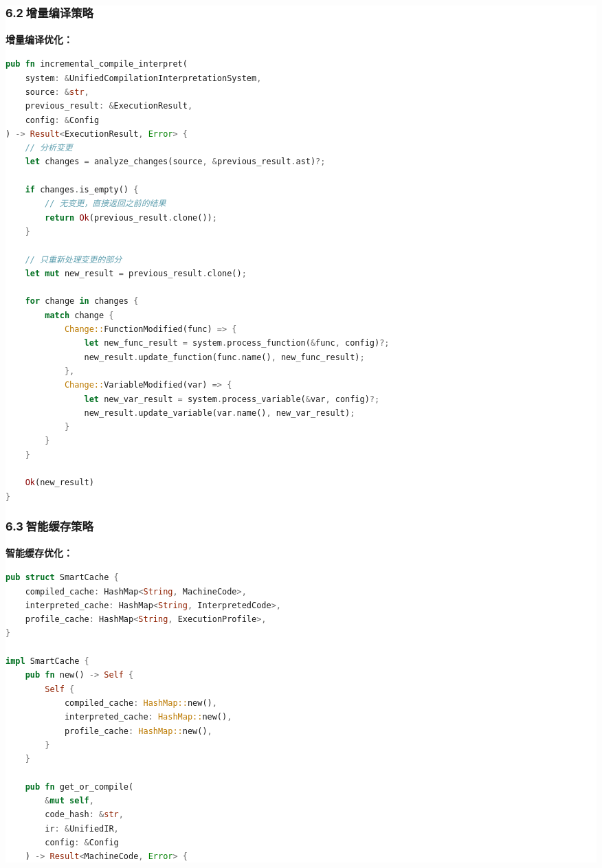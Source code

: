 ### 6.2 增量编译策略

**增量编译优化：**

```rust
pub fn incremental_compile_interpret(
    system: &UnifiedCompilationInterpretationSystem,
    source: &str,
    previous_result: &ExecutionResult,
    config: &Config
) -> Result<ExecutionResult, Error> {
    // 分析变更
    let changes = analyze_changes(source, &previous_result.ast)?;
    
    if changes.is_empty() {
        // 无变更，直接返回之前的结果
        return Ok(previous_result.clone());
    }
    
    // 只重新处理变更的部分
    let mut new_result = previous_result.clone();
    
    for change in changes {
        match change {
            Change::FunctionModified(func) => {
                let new_func_result = system.process_function(&func, config)?;
                new_result.update_function(func.name(), new_func_result);
            },
            Change::VariableModified(var) => {
                let new_var_result = system.process_variable(&var, config)?;
                new_result.update_variable(var.name(), new_var_result);
            }
        }
    }
    
    Ok(new_result)
}
```

### 6.3 智能缓存策略

**智能缓存优化：**

```rust
pub struct SmartCache {
    compiled_cache: HashMap<String, MachineCode>,
    interpreted_cache: HashMap<String, InterpretedCode>,
    profile_cache: HashMap<String, ExecutionProfile>,
}

impl SmartCache {
    pub fn new() -> Self {
        Self {
            compiled_cache: HashMap::new(),
            interpreted_cache: HashMap::new(),
            profile_cache: HashMap::new(),
        }
    }
    
    pub fn get_or_compile(
        &mut self,
        code_hash: &str,
        ir: &UnifiedIR,
        config: &Config
    ) -> Result<MachineCode, Error> {
```